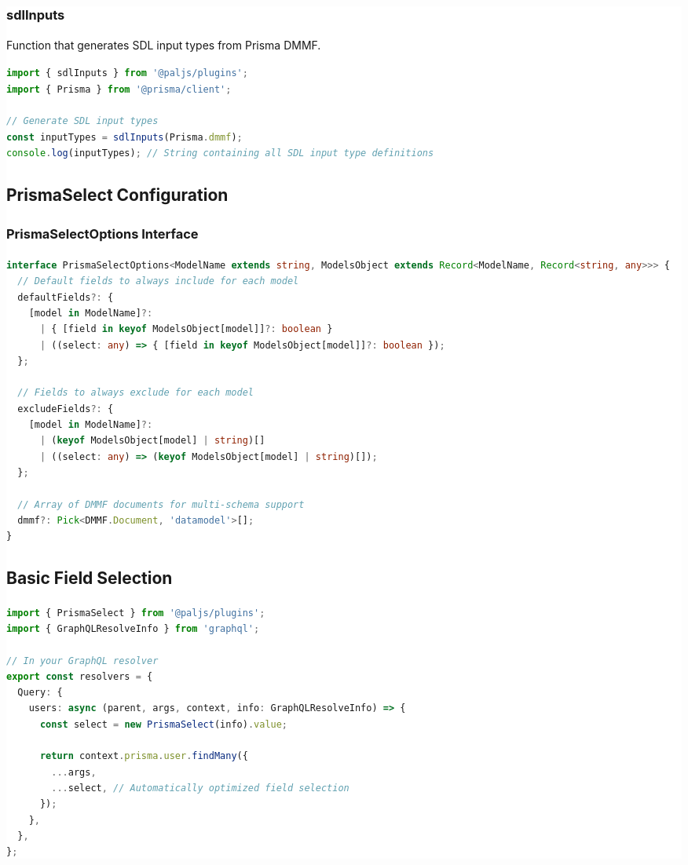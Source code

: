 ```typescript
```

### sdlInputs

Function that generates SDL input types from Prisma DMMF.

```typescript
import { sdlInputs } from '@paljs/plugins';
import { Prisma } from '@prisma/client';

// Generate SDL input types
const inputTypes = sdlInputs(Prisma.dmmf);
console.log(inputTypes); // String containing all SDL input type definitions
```

## PrismaSelect Configuration

### PrismaSelectOptions Interface

```typescript
interface PrismaSelectOptions<ModelName extends string, ModelsObject extends Record<ModelName, Record<string, any>>> {
  // Default fields to always include for each model
  defaultFields?: {
    [model in ModelName]?:
      | { [field in keyof ModelsObject[model]]?: boolean }
      | ((select: any) => { [field in keyof ModelsObject[model]]?: boolean });
  };

  // Fields to always exclude for each model
  excludeFields?: {
    [model in ModelName]?:
      | (keyof ModelsObject[model] | string)[]
      | ((select: any) => (keyof ModelsObject[model] | string)[]);
  };

  // Array of DMMF documents for multi-schema support
  dmmf?: Pick<DMMF.Document, 'datamodel'>[];
}
```

## Basic Field Selection

```typescript
import { PrismaSelect } from '@paljs/plugins';
import { GraphQLResolveInfo } from 'graphql';

// In your GraphQL resolver
export const resolvers = {
  Query: {
    users: async (parent, args, context, info: GraphQLResolveInfo) => {
      const select = new PrismaSelect(info).value;

      return context.prisma.user.findMany({
        ...args,
        ...select, // Automatically optimized field selection
      });
    },
  },
};
```
